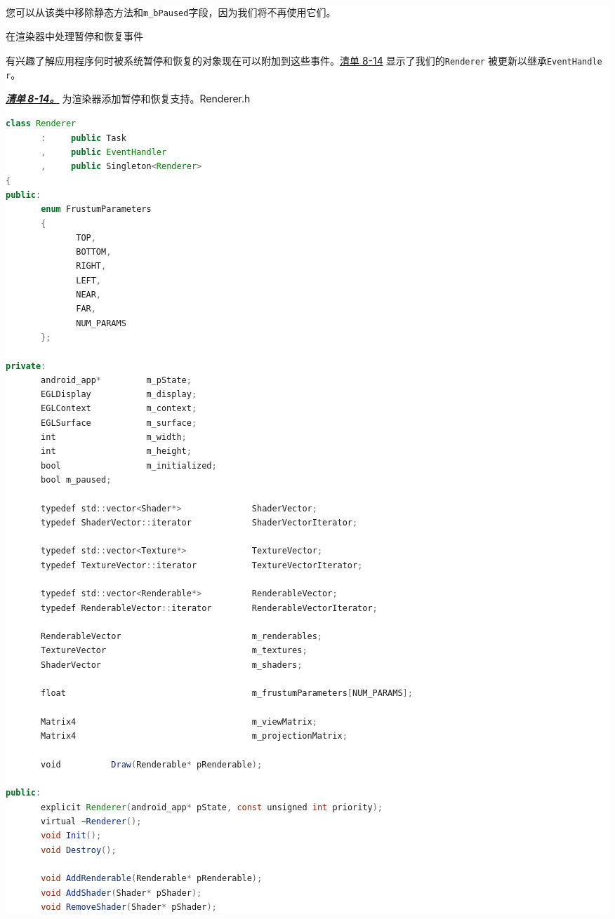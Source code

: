 您可以从该类中移除静态方法和`m_bPaused`字段，因为我们将不再使用它们。

在渲染器中处理暂停和恢复事件

有兴趣了解应用程序何时被系统暂停和恢复的对象现在可以附加到这些事件。[清单 8-14](#list14) 显示了我们的`Renderer` 被更新以继承`EventHandler`。

[***清单 8-14。***](#_list14) 为渲染器添加暂停和恢复支持。Renderer.h

```java
class Renderer
       :     public Task
       ,     public EventHandler
       ,     public Singleton<Renderer>
{
public:
       enum FrustumParameters
       {
              TOP,
              BOTTOM,
              RIGHT,
              LEFT,
              NEAR,
              FAR,
              NUM_PARAMS
       };

private:
       android_app*         m_pState;
       EGLDisplay           m_display;
       EGLContext           m_context;
       EGLSurface           m_surface;
       int                  m_width;
       int                  m_height;
       bool                 m_initialized;
       bool m_paused;

       typedef std::vector<Shader*>              ShaderVector;
       typedef ShaderVector::iterator            ShaderVectorIterator;

       typedef std::vector<Texture*>             TextureVector;
       typedef TextureVector::iterator           TextureVectorIterator;

       typedef std::vector<Renderable*>          RenderableVector;
       typedef RenderableVector::iterator        RenderableVectorIterator;

       RenderableVector                          m_renderables;
       TextureVector                             m_textures;
       ShaderVector                              m_shaders;

       float                                     m_frustumParameters[NUM_PARAMS];

       Matrix4                                   m_viewMatrix;
       Matrix4                                   m_projectionMatrix;

       void          Draw(Renderable* pRenderable);

public:
       explicit Renderer(android_app* pState, const unsigned int priority);
       virtual ∼Renderer();
       void Init();
       void Destroy();

       void AddRenderable(Renderable* pRenderable);
       void AddShader(Shader* pShader);
       void RemoveShader(Shader* pShader);

```